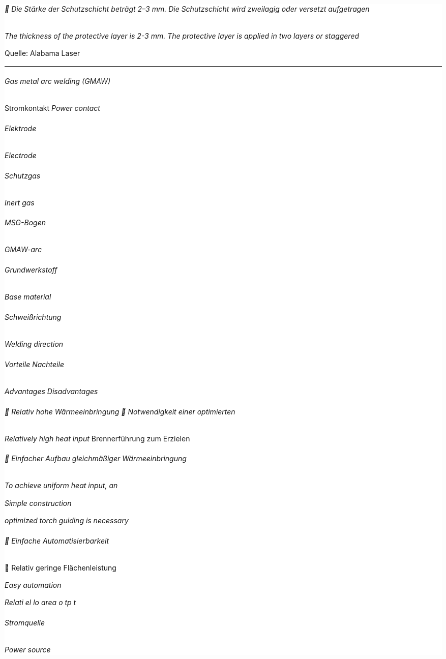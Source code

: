 ######  Die Stärke der Schutzschicht beträgt 2–3 mm. Die Schutzschicht wird zweilagig oder versetzt aufgetragen
_The thickness of the protective layer is 2-3 mm. The protective layer is applied in two layers or staggered_


Quelle: Alabama Laser


-----

###### Gas metal arc welding (GMAW)

 Stromkontakt
_Power contact_
###### Elektrode
_Electrode_

###### Schutzgas
_Inert gas_

###### MSG-Bogen
_GMAW-arc_

###### Grundwerkstoff
_Base material_

###### Schweißrichtung
_Welding direction_


###### Vorteile                                  Nachteile                     

_Advantages_ _Disadvantages_

######  Relativ hohe Wärmeeinbringung                Notwendigkeit einer optimierten

_Relatively high heat input_ Brennerführung zum Erzielen

######  Einfacher Aufbau                              gleichmäßiger Wärmeeinbringung        

_To achieve uniform heat input, an_

_Simple construction_

_optimized torch guiding is necessary_

######  Einfache Automatisierbarkeit                       

  Relativ geringe Flächenleistung         

_Easy automation_

_Relati el lo_ _area o tp t_


###### Stromquelle
_Power source_
